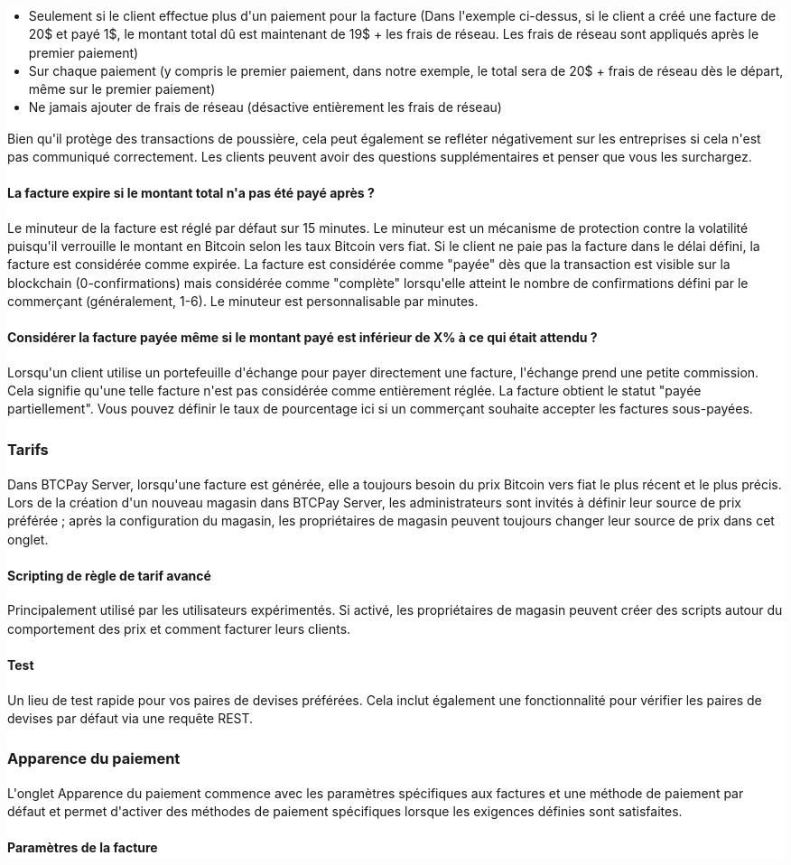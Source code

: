 - Seulement si le client effectue plus d'un paiement pour la facture (Dans l'exemple ci-dessus, si le client a créé une facture de 20\$ et payé 1\$, le montant total dû est maintenant de 19\$ + les frais de réseau. Les frais de réseau sont appliqués après le premier paiement)
- Sur chaque paiement (y compris le premier paiement, dans notre exemple, le total sera de 20\$ + frais de réseau dès le départ, même sur le premier paiement)
- Ne jamais ajouter de frais de réseau (désactive entièrement les frais de réseau)

Bien qu'il protège des transactions de poussière, cela peut également se refléter négativement sur les entreprises si cela n'est pas communiqué correctement. Les clients peuvent avoir des questions supplémentaires et penser que vous les surchargez.

#### La facture expire si le montant total n'a pas été payé après ?

Le minuteur de la facture est réglé par défaut sur 15 minutes. Le minuteur est un mécanisme de protection contre la volatilité puisqu'il verrouille le montant en Bitcoin selon les taux Bitcoin vers fiat. Si le client ne paie pas la facture dans le délai défini, la facture est considérée comme expirée. La facture est considérée comme "payée" dès que la transaction est visible sur la blockchain (0-confirmations) mais considérée comme "complète" lorsqu'elle atteint le nombre de confirmations défini par le commerçant (généralement, 1-6). Le minuteur est personnalisable par minutes.

#### Considérer la facture payée même si le montant payé est inférieur de X% à ce qui était attendu ?

Lorsqu'un client utilise un portefeuille d'échange pour payer directement une facture, l'échange prend une petite commission. Cela signifie qu'une telle facture n'est pas considérée comme entièrement réglée. La facture obtient le statut "payée partiellement". Vous pouvez définir le taux de pourcentage ici si un commerçant souhaite accepter les factures sous-payées.

### Tarifs

Dans BTCPay Server, lorsqu'une facture est générée, elle a toujours besoin du prix Bitcoin vers fiat le plus récent et le plus précis. Lors de la création d'un nouveau magasin dans BTCPay Server, les administrateurs sont invités à définir leur source de prix préférée ; après la configuration du magasin, les propriétaires de magasin peuvent toujours changer leur source de prix dans cet onglet.

#### Scripting de règle de tarif avancé

Principalement utilisé par les utilisateurs expérimentés. Si activé, les propriétaires de magasin peuvent créer des scripts autour du comportement des prix et comment facturer leurs clients.

#### Test

Un lieu de test rapide pour vos paires de devises préférées. Cela inclut également une fonctionnalité pour vérifier les paires de devises par défaut via une requête REST.

### Apparence du paiement

L'onglet Apparence du paiement commence avec les paramètres spécifiques aux factures et une méthode de paiement par défaut et permet d'activer des méthodes de paiement spécifiques lorsque les exigences définies sont satisfaites.

#### Paramètres de la facture
